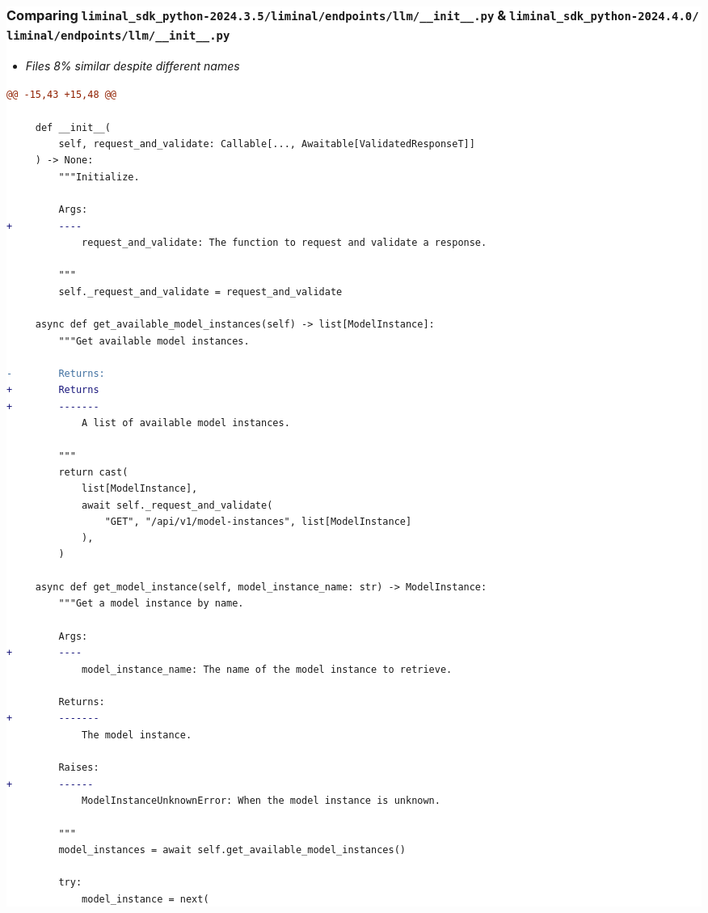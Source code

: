 
### Comparing `liminal_sdk_python-2024.3.5/liminal/endpoints/llm/__init__.py` & `liminal_sdk_python-2024.4.0/liminal/endpoints/llm/__init__.py`

 * *Files 8% similar despite different names*

```diff
@@ -15,43 +15,48 @@
 
     def __init__(
         self, request_and_validate: Callable[..., Awaitable[ValidatedResponseT]]
     ) -> None:
         """Initialize.
 
         Args:
+        ----
             request_and_validate: The function to request and validate a response.
 
         """
         self._request_and_validate = request_and_validate
 
     async def get_available_model_instances(self) -> list[ModelInstance]:
         """Get available model instances.
 
-        Returns:
+        Returns
+        -------
             A list of available model instances.
 
         """
         return cast(
             list[ModelInstance],
             await self._request_and_validate(
                 "GET", "/api/v1/model-instances", list[ModelInstance]
             ),
         )
 
     async def get_model_instance(self, model_instance_name: str) -> ModelInstance:
         """Get a model instance by name.
 
         Args:
+        ----
             model_instance_name: The name of the model instance to retrieve.
 
         Returns:
+        -------
             The model instance.
 
         Raises:
+        ------
             ModelInstanceUnknownError: When the model instance is unknown.
 
         """
         model_instances = await self.get_available_model_instances()
 
         try:
             model_instance = next(
```
